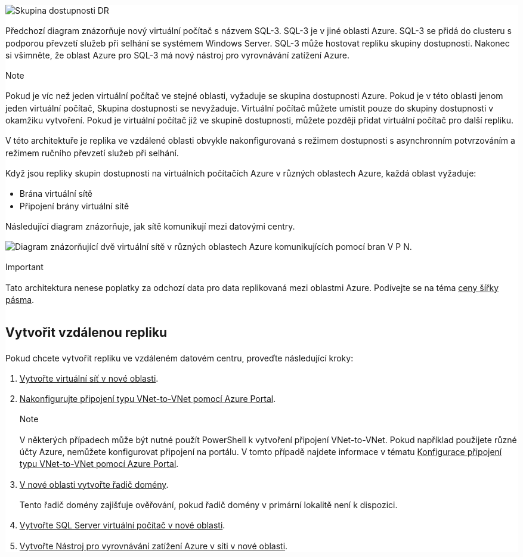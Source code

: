    ![Skupina dostupnosti DR](./media/availability-group-manually-configure-multiple-regions/00-availability-group-basic-dr.png)

Předchozí diagram znázorňuje nový virtuální počítač s názvem SQL-3. SQL-3 je v jiné oblasti Azure. SQL-3 se přidá do clusteru s podporou převzetí služeb při selhání se systémem Windows Server. SQL-3 může hostovat repliku skupiny dostupnosti. Nakonec si všimněte, že oblast Azure pro SQL-3 má nový nástroj pro vyrovnávání zatížení Azure.

>[!NOTE]
> Pokud je víc než jeden virtuální počítač ve stejné oblasti, vyžaduje se skupina dostupnosti Azure. Pokud je v této oblasti jenom jeden virtuální počítač, Skupina dostupnosti se nevyžaduje. Virtuální počítač můžete umístit pouze do skupiny dostupnosti v okamžiku vytvoření. Pokud je virtuální počítač již ve skupině dostupnosti, můžete později přidat virtuální počítač pro další repliku.

V této architektuře je replika ve vzdálené oblasti obvykle nakonfigurovaná s režimem dostupnosti s asynchronním potvrzováním a režimem ručního převzetí služeb při selhání.

Když jsou repliky skupin dostupnosti na virtuálních počítačích Azure v různých oblastech Azure, každá oblast vyžaduje:

* Brána virtuální sítě
* Připojení brány virtuální sítě

Následující diagram znázorňuje, jak sítě komunikují mezi datovými centry.

   ![Diagram znázorňující dvě virtuální sítě v různých oblastech Azure komunikujících pomocí bran V P N.](./media/availability-group-manually-configure-multiple-regions/01-vpngateway-example.png)

>[!IMPORTANT]
>Tato architektura nenese poplatky za odchozí data pro data replikovaná mezi oblastmi Azure. Podívejte se na téma [ceny šířky pásma](https://azure.microsoft.com/pricing/details/bandwidth/).  

## <a name="create-remote-replica"></a>Vytvořit vzdálenou repliku

Pokud chcete vytvořit repliku ve vzdáleném datovém centru, proveďte následující kroky:

1. [Vytvořte virtuální síť v nové oblasti](../../../virtual-network/manage-virtual-network.md#create-a-virtual-network).

1. [Nakonfigurujte připojení typu VNet-to-VNet pomocí Azure Portal](../../../vpn-gateway/vpn-gateway-howto-vnet-vnet-resource-manager-portal.md).

   >[!NOTE]
   >V některých případech může být nutné použít PowerShell k vytvoření připojení VNet-to-VNet. Pokud například použijete různé účty Azure, nemůžete konfigurovat připojení na portálu. V tomto případě najdete informace v tématu [Konfigurace připojení typu VNet-to-VNet pomocí Azure Portal](../../../vpn-gateway/vpn-gateway-vnet-vnet-rm-ps.md).

1. [V nové oblasti vytvořte řadič domény](/windows-server/identity/ad-ds/introduction-to-active-directory-domain-services-ad-ds-virtualization-level-100).

   Tento řadič domény zajišťuje ověřování, pokud řadič domény v primární lokalitě není k dispozici.

1. [Vytvořte SQL Server virtuální počítač v nové oblasti](create-sql-vm-portal.md).

1. [Vytvořte Nástroj pro vyrovnávání zatížení Azure v síti v nové oblasti](availability-group-manually-configure-tutorial.md#configure-internal-load-balancer).
